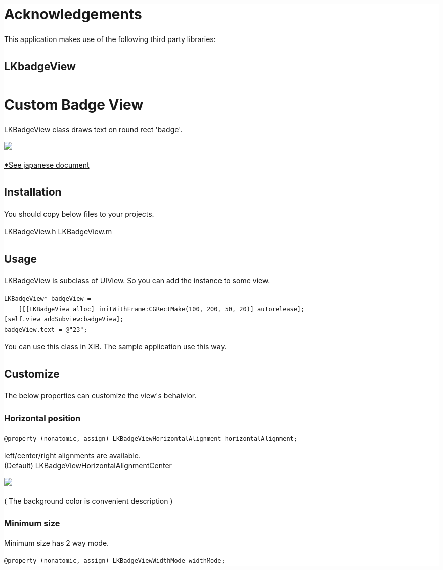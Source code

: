 # Acknowledgements
This application makes use of the following third party libraries:

## LKbadgeView

Custom Badge View
=================

LKBadgeView class draws text on round rect 'badge'.

![](https://github.com/lakesoft/LKBadgeView/raw/master/Docs/screenshot0.png)

[*See japanese document](http://cocoadays.blogspot.com/2011/09/blog-post.html "_blank_")

Installation
------------

You should copy below files to your projects.

 LKBadgeView.h
 LKBadgeView.m


Usage
-----

LKBadgeView is subclass of UIView. So you can add the instance to some view.

	LKBadgeView* badgeView =
		[[[LKBadgeView alloc] initWithFrame:CGRectMake(100, 200, 50, 20)] autorelease];
	[self.view addSubview:badgeView];
	badgeView.text = @"23";

You can use this class in XIB. The sample application use this way.


Customize
---------
The below properties can customize the view's behaivior.

### Horizontal position
	@property (nonatomic, assign) LKBadgeViewHorizontalAlignment horizontalAlignment;

left/center/right alignments are available.  
(Default) LKBadgeViewHorizontalAlignmentCenter

![](https://github.com/lakesoft/LKBadgeView/raw/master/Docs/0004.png)

( The background color is convenient description )

### Minimum size
Minimum size has 2 way mode.

	@property (nonatomic, assign) LKBadgeViewWidthMode widthMode;
